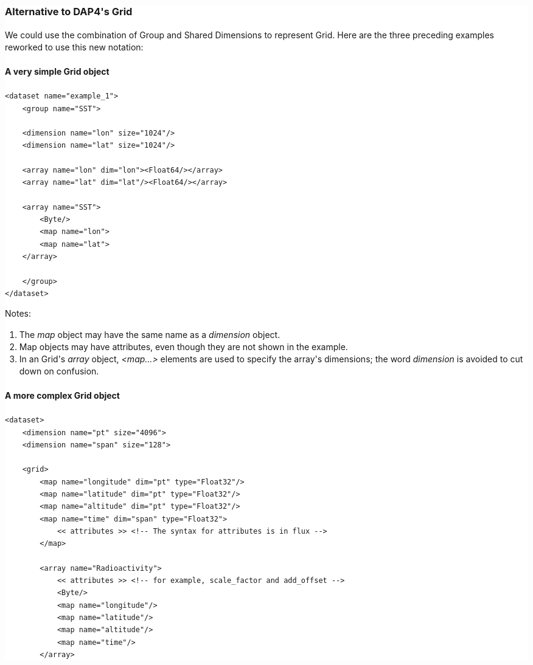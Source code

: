 ### Alternative to DAP4's Grid

We could use the combination of Group and Shared Dimensions to represent
Grid. Here are the three preceding examples reworked to use this new
notation:

#### A very simple Grid object

    <dataset name="example_1">
        <group name="SST">

        <dimension name="lon" size="1024"/>
        <dimension name="lat" size="1024"/>

        <array name="lon" dim="lon"><Float64/></array>
        <array name="lat" dim="lat"/><Float64/></array>

        <array name="SST">
            <Byte/>
            <map name="lon">
            <map name="lat">
        </array>

        </group>
    </dataset>

Notes:

1.  The *map* object may have the same name as a *dimension* object.
2.  Map objects may have attributes, even though they are not shown in
    the example.
3.  In an Grid's *array* object, *\<map...\>* elements are used to
    specify the array's dimensions; the word *dimension* is avoided to
    cut down on confusion.

#### A more complex Grid object

    <dataset>
        <dimension name="pt" size="4096">
        <dimension name="span" size="128">

        <grid>
            <map name="longitude" dim="pt" type="Float32"/>
            <map name="latitude" dim="pt" type="Float32"/>
            <map name="altitude" dim="pt" type="Float32"/>
            <map name="time" dim="span" type="Float32">
                << attributes >> <!-- The syntax for attributes is in flux -->
            </map>

            <array name="Radioactivity">
                << attributes >> <!-- for example, scale_factor and add_offset -->
                <Byte/>
                <map name="longitude"/>
                <map name="latitude"/>
                <map name="altitude"/>
                <map name="time"/>
            </array>

